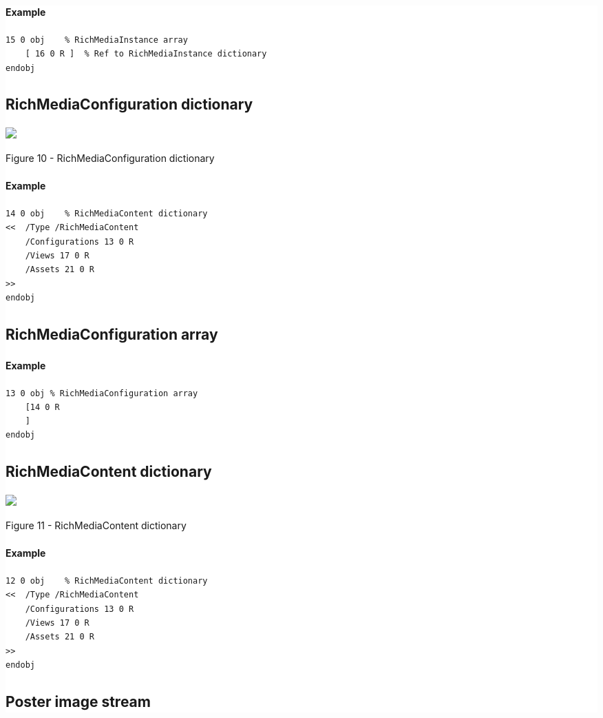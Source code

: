 #### Example
```
15 0 obj	% RichMediaInstance array
    [ 16 0 R ]  % Ref to RichMediaInstance dictionary
endobj
```

## RichMediaConfiguration dictionary

![](images/PDF/RichMediaConfigurationDictionary.png)

Figure 10 - RichMediaConfiguration dictionary
#### Example
```
14 0 obj	% RichMediaContent dictionary
<<	/Type /RichMediaContent
	/Configurations 13 0 R
	/Views 17 0 R
	/Assets 21 0 R
>>
endobj
```

## RichMediaConfiguration array

#### Example
```
13 0 obj % RichMediaConfiguration array
	[14 0 R
	]
endobj
```

## RichMediaContent dictionary

![](images/PDF/RichMediaContentDictionary.png)

Figure 11 - RichMediaContent dictionary

#### Example
```
12 0 obj	% RichMediaContent dictionary
<<	/Type /RichMediaContent
	/Configurations 13 0 R
	/Views 17 0 R
	/Assets 21 0 R
>>
endobj
```
## Poster image stream
